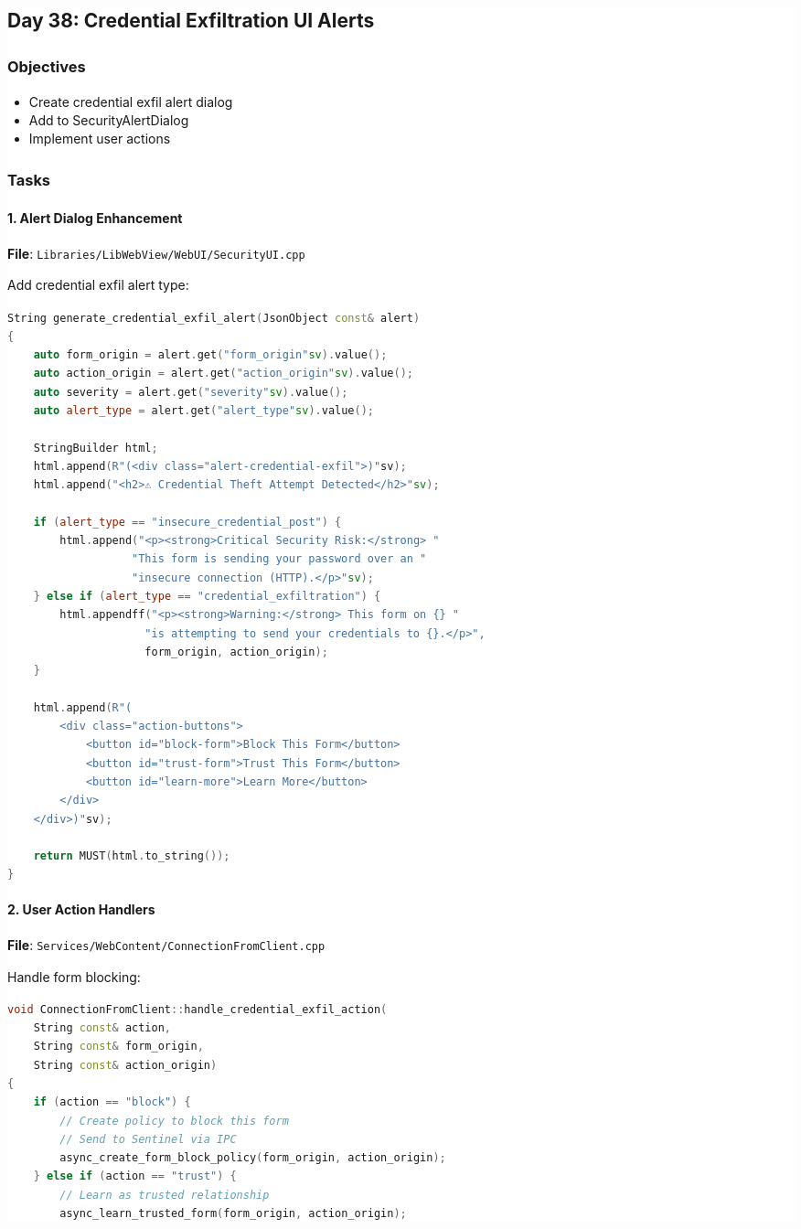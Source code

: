 ## Day 38: Credential Exfiltration UI Alerts

### Objectives
- Create credential exfil alert dialog
- Add to SecurityAlertDialog
- Implement user actions

### Tasks

#### 1. Alert Dialog Enhancement
**File**: `Libraries/LibWebView/WebUI/SecurityUI.cpp`

Add credential exfil alert type:
```cpp
String generate_credential_exfil_alert(JsonObject const& alert)
{
    auto form_origin = alert.get("form_origin"sv).value();
    auto action_origin = alert.get("action_origin"sv).value();
    auto severity = alert.get("severity"sv).value();
    auto alert_type = alert.get("alert_type"sv).value();

    StringBuilder html;
    html.append(R"(<div class="alert-credential-exfil">)"sv);
    html.append("<h2>⚠️ Credential Theft Attempt Detected</h2>"sv);

    if (alert_type == "insecure_credential_post") {
        html.append("<p><strong>Critical Security Risk:</strong> "
                   "This form is sending your password over an "
                   "insecure connection (HTTP).</p>"sv);
    } else if (alert_type == "credential_exfiltration") {
        html.appendff("<p><strong>Warning:</strong> This form on {} "
                     "is attempting to send your credentials to {}.</p>",
                     form_origin, action_origin);
    }

    html.append(R"(
        <div class="action-buttons">
            <button id="block-form">Block This Form</button>
            <button id="trust-form">Trust This Form</button>
            <button id="learn-more">Learn More</button>
        </div>
    </div>)"sv);

    return MUST(html.to_string());
}
```

#### 2. User Action Handlers
**File**: `Services/WebContent/ConnectionFromClient.cpp`

Handle form blocking:
```cpp
void ConnectionFromClient::handle_credential_exfil_action(
    String const& action,
    String const& form_origin,
    String const& action_origin)
{
    if (action == "block") {
        // Create policy to block this form
        // Send to Sentinel via IPC
        async_create_form_block_policy(form_origin, action_origin);
    } else if (action == "trust") {
        // Learn as trusted relationship
        async_learn_trusted_form(form_origin, action_origin);
```
